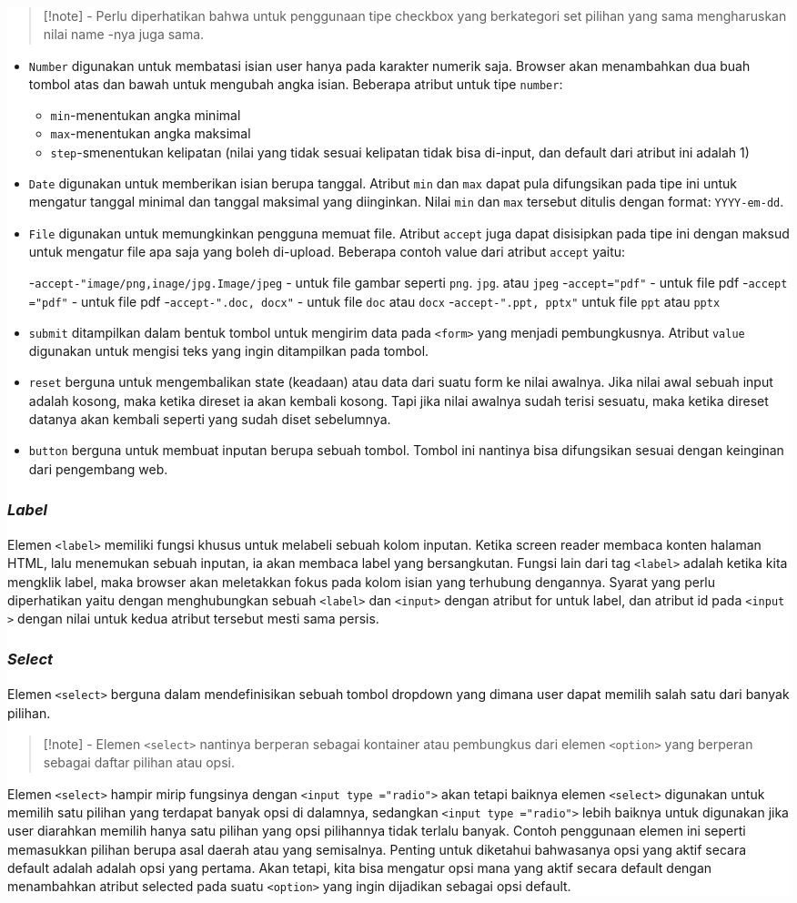 > [!note] - Perlu diperhatikan bahwa untuk penggunaan tipe checkbox yang berkategori set pilihan yang sama mengharuskan nilai name -nya juga sama.

- `Number` digunakan untuk membatasi isian user hanya pada karakter numerik saja. Browser akan menambahkan dua buah tombol atas dan bawah untuk mengubah angka isian.
Beberapa atribut untuk tipe `number`:
    - `min`-menentukan angka minimal
    - `max`-menentukan angka maksimal
    - `step`-smenentukan kelipatan (nilai yang tidak sesuai kelipatan tidak bisa di-input, dan default dari atribut ini adalah 1)

- `Date` digunakan untuk memberikan isian berupa tanggal. Atribut `min` dan `max` dapat pula difungsikan pada tipe ini untuk mengatur tanggal minimal dan tanggal maksimal yang diinginkan. Nilai `min` dan `max` tersebut ditulis dengan format: `YYYY-em-dd`.

- `File` digunakan untuk memungkinkan pengguna memuat file. Atribut `accept` juga dapat disisipkan pada tipe ini dengan maksud untuk mengatur file apa saja yang boleh di-upload. Beberapa contoh value dari atribut `accept` yaitu:

    -`accept-"image/png,inage/jpg.Image/jpeg` - untuk file gambar seperti `png`. `jpg`. atau `jpeg`
    -`accept="pdf"` - untuk file pdf
    -`accept="pdf"` - untuk file pdf
    -`accept-".doc, docx"` - untuk file `doc` atau `docx`
    -`accept-".ppt, pptx"` untuk file `ppt` atau `pptx`

- `submit` ditampilkan dalam bentuk tombol untuk mengirim data pada `<form>` yang menjadi pembungkusnya. Atribut `value` digunakan untuk mengisi teks yang ingin ditampilkan pada tombol.

- `reset` berguna untuk mengembalikan state (keadaan) atau data dari suatu form ke nilai awalnya. Jika nilai awal sebuah input adalah kosong, maka ketika direset ia akan kembali kosong. Tapi jika nilai awalnya sudah terisi sesuatu, maka ketika direset datanya akan kembali seperti yang sudah diset sebelumnya.

- `button` berguna untuk membuat inputan berupa sebuah tombol. Tombol ini nantinya bisa difungsikan sesuai dengan keinginan dari pengembang web.

### *Label*
Elemen `<label>` memiliki fungsi khusus untuk melabeli sebuah kolom inputan. Ketika screen reader membaca konten halaman HTML, lalu menemukan sebuah inputan, ia akan membaca label yang bersangkutan. 
Fungsi lain dari tag `<label>` adalah ketika kita mengklik label, maka browser akan meletakkan fokus pada kolom isian yang terhubung dengannya. Syarat yang perlu diperhatikan yaitu dengan menghubungkan sebuah `<label>` dan `<input>` dengan atribut for untuk label, dan atribut id pada `<input>` dengan nilai untuk kedua atribut tersebut mesti sama persis.

### *Select*
Elemen `<select>` berguna dalam mendefinisikan sebuah tombol dropdown yang dimana user dapat memilih salah satu dari banyak pilihan.

>[!note] - Elemen `<select>` nantinya berperan sebagai kontainer atau pembungkus dari elemen `<option>` yang berperan sebagai daftar pilihan atau opsi. 

 Elemen `<select>` hampir mirip fungsinya dengan `<input type ="radio">` akan tetapi baiknya elemen `<select>` digunakan untuk memilih satu pilihan yang terdapat banyak opsi di dalamnya, sedangkan `<input type ="radio">` lebih baiknya untuk digunakan jika user diarahkan memilih hanya satu pilihan yang opsi pilihannya tidak terlalu banyak. Contoh penggunaan elemen ini seperti memasukkan pilihan berupa asal daerah atau yang semisalnya.
Penting untuk diketahui bahwasanya opsi yang aktif secara default adalah adalah opsi yang pertama. Akan tetapi, kita bisa mengatur opsi mana yang aktif secara default dengan menambahkan atribut selected pada suatu `<option>` yang ingin dijadikan sebagai opsi default.
